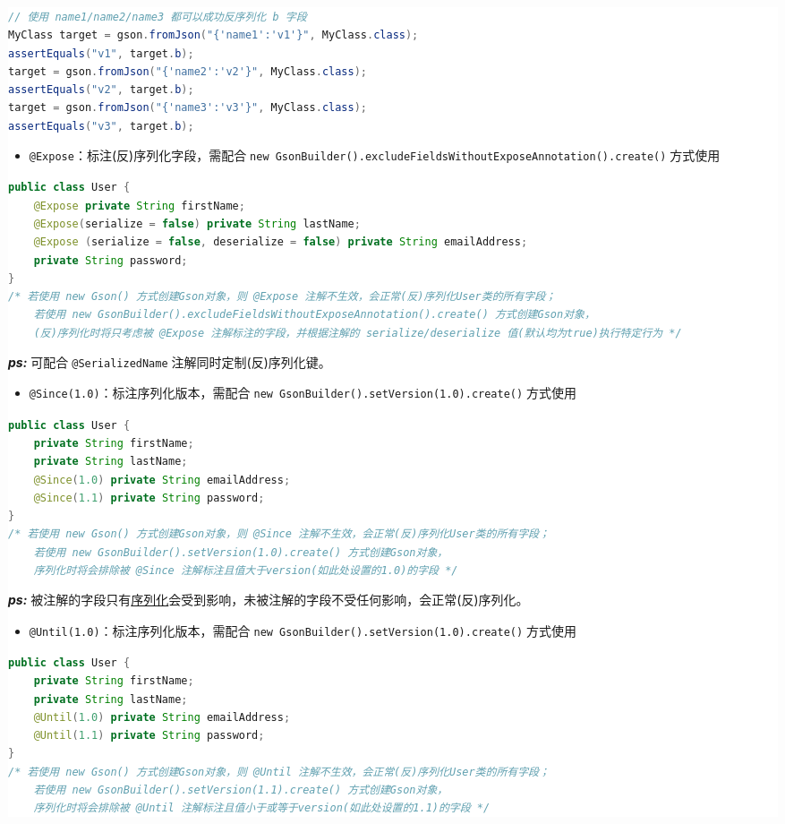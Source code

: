 ```java
// 使用 name1/name2/name3 都可以成功反序列化 b 字段
MyClass target = gson.fromJson("{'name1':'v1'}", MyClass.class);
assertEquals("v1", target.b);
target = gson.fromJson("{'name2':'v2'}", MyClass.class);
assertEquals("v2", target.b);
target = gson.fromJson("{'name3':'v3'}", MyClass.class);
assertEquals("v3", target.b);
```



- `@Expose`：标注(反)序列化字段，需配合 `new GsonBuilder().excludeFieldsWithoutExposeAnnotation().create()` 方式使用

```java
public class User {
    @Expose private String firstName;
    @Expose(serialize = false) private String lastName;
    @Expose (serialize = false, deserialize = false) private String emailAddress;
    private String password;
}
/* 若使用 new Gson() 方式创建Gson对象，则 @Expose 注解不生效，会正常(反)序列化User类的所有字段；
    若使用 new GsonBuilder().excludeFieldsWithoutExposeAnnotation().create() 方式创建Gson对象，
    (反)序列化时将只考虑被 @Expose 注解标注的字段，并根据注解的 serialize/deserialize 值(默认均为true)执行特定行为 */
```

***ps:*** 可配合 `@SerializedName` 注解同时定制(反)序列化键。



- `@Since(1.0)`：标注序列化版本，需配合 `new GsonBuilder().setVersion(1.0).create()` 方式使用

```java
public class User {
    private String firstName;
    private String lastName;
    @Since(1.0) private String emailAddress;
    @Since(1.1) private String password;
}
/* 若使用 new Gson() 方式创建Gson对象，则 @Since 注解不生效，会正常(反)序列化User类的所有字段；
    若使用 new GsonBuilder().setVersion(1.0).create() 方式创建Gson对象，
    序列化时将会排除被 @Since 注解标注且值大于version(如此处设置的1.0)的字段 */
```

***ps:*** 被注解的字段只有<u>序列化</u>会受到影响，未被注解的字段不受任何影响，会正常(反)序列化。



- `@Until(1.0)`：标注序列化版本，需配合 `new GsonBuilder().setVersion(1.0).create()` 方式使用

```java
public class User {
    private String firstName;
    private String lastName;
    @Until(1.0) private String emailAddress;
    @Until(1.1) private String password;
}
/* 若使用 new Gson() 方式创建Gson对象，则 @Until 注解不生效，会正常(反)序列化User类的所有字段；
    若使用 new GsonBuilder().setVersion(1.1).create() 方式创建Gson对象，
    序列化时将会排除被 @Until 注解标注且值小于或等于version(如此处设置的1.1)的字段 */
```
